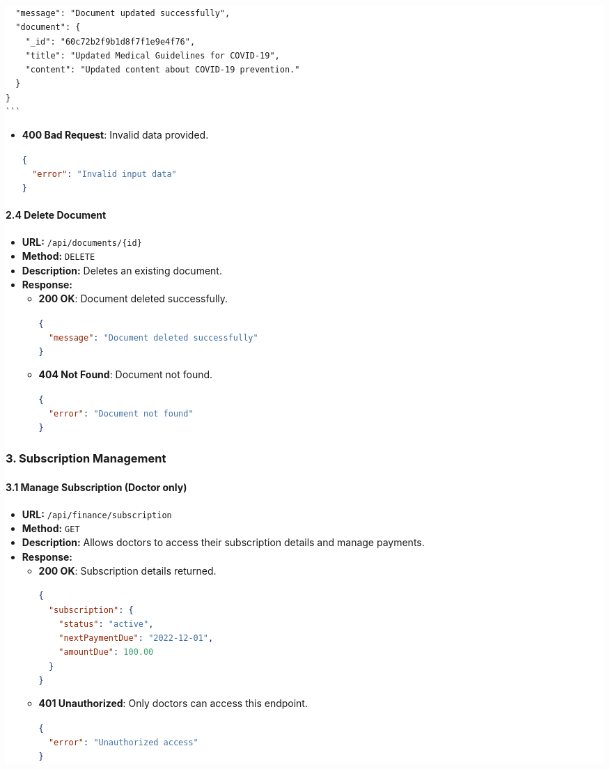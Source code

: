       "message": "Document updated successfully",
      "document": {
        "_id": "60c72b2f9b1d8f7f1e9e4f76",
        "title": "Updated Medical Guidelines for COVID-19",
        "content": "Updated content about COVID-19 prevention."
      }
    }
    ```
  - **400 Bad Request**: Invalid data provided.
    ```json
    {
      "error": "Invalid input data"
    }
    ```

#### 2.4 Delete Document

- **URL:** `/api/documents/{id}`
- **Method:** `DELETE`
- **Description:** Deletes an existing document.
- **Response:**
  - **200 OK**: Document deleted successfully.
    ```json
    {
      "message": "Document deleted successfully"
    }
    ```
  - **404 Not Found**: Document not found.
    ```json
    {
      "error": "Document not found"
    }
    ```

### 3. **Subscription Management**

#### 3.1 Manage Subscription (Doctor only)

- **URL:** `/api/finance/subscription`
- **Method:** `GET`
- **Description:** Allows doctors to access their subscription details and manage payments.
- **Response:**
  - **200 OK**: Subscription details returned.
    ```json
    {
      "subscription": {
        "status": "active",
        "nextPaymentDue": "2022-12-01",
        "amountDue": 100.00
      }
    }
    ```
  - **401 Unauthorized**: Only doctors can access this endpoint.
    ```json
    {
      "error": "Unauthorized access"
    }
    ```
